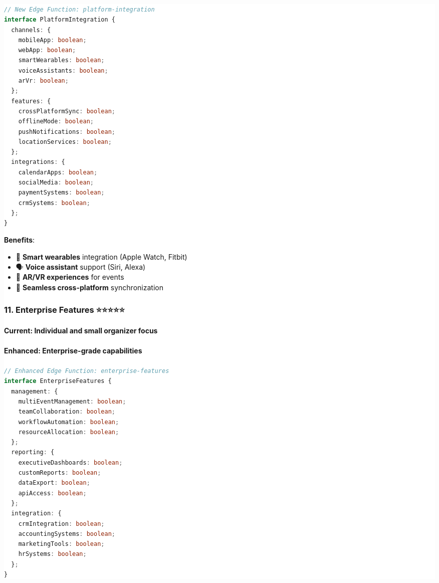 ```typescript
// New Edge Function: platform-integration
interface PlatformIntegration {
  channels: {
    mobileApp: boolean;
    webApp: boolean;
    smartWearables: boolean;
    voiceAssistants: boolean;
    arVr: boolean;
  };
  features: {
    crossPlatformSync: boolean;
    offlineMode: boolean;
    pushNotifications: boolean;
    locationServices: boolean;
  };
  integrations: {
    calendarApps: boolean;
    socialMedia: boolean;
    paymentSystems: boolean;
    crmSystems: boolean;
  };
}
```

**Benefits**:
- 📱 **Smart wearables** integration (Apple Watch, Fitbit)
- 🗣️ **Voice assistant** support (Siri, Alexa)
- 🥽 **AR/VR experiences** for events
- 🔄 **Seamless cross-platform** synchronization

### **11. Enterprise Features** ⭐⭐⭐⭐⭐

#### **Current**: Individual and small organizer focus
#### **Enhanced**: Enterprise-grade capabilities

```typescript
// Enhanced Edge Function: enterprise-features
interface EnterpriseFeatures {
  management: {
    multiEventManagement: boolean;
    teamCollaboration: boolean;
    workflowAutomation: boolean;
    resourceAllocation: boolean;
  };
  reporting: {
    executiveDashboards: boolean;
    customReports: boolean;
    dataExport: boolean;
    apiAccess: boolean;
  };
  integration: {
    crmIntegration: boolean;
    accountingSystems: boolean;
    marketingTools: boolean;
    hrSystems: boolean;
  };
}
```
